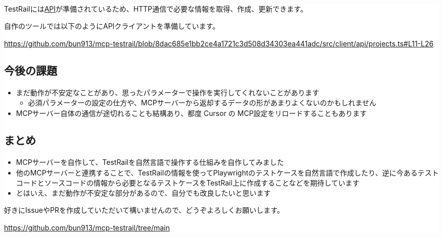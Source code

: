 TestRailには[API](https://docs.testrail.techmatrix.jp/testrail/docs/702/api/)が準備されているため、HTTP通信で必要な情報を取得、作成、更新できます。

自作のツールでは以下のようにAPIクライアントを準備しています。

https://github.com/bun913/mcp-testrail/blob/8dac685e1bb2ce4a1721c3d508d34303ea441adc/src/client/api/projects.ts#L11-L26


## 今後の課題

- まだ動作が不安定なことがあり、思ったパラメーターで操作を実行してくれないことがあります
    - 必須パラメーターの設定の仕方や、MCPサーバーから返却するデータの形があまりよくないのかもしれません
- MCPサーバー自体の通信が途切れることも結構あり、都度 Cursor の MCP設定をリロードすることもあります

## まとめ

- MCPサーバーを自作して、TestRailを自然言語で操作する仕組みを自作してみました
- 他のMCPサーバーと連携することで、TestRailの情報を使ってPlaywrightのテストケースを自然言語で作成したり、逆に今あるテストコードとソースコードの情報から必要となるテストケースをTestRail上に作成することなどを期待しています
- とはいえ、まだ動作が不安定な部分があるので、自分でも改良したいと思います

好きにIssueやPRを作成していただいて構いませんので、どうぞよろしくお願いします。

https://github.com/bun913/mcp-testrail/tree/main
